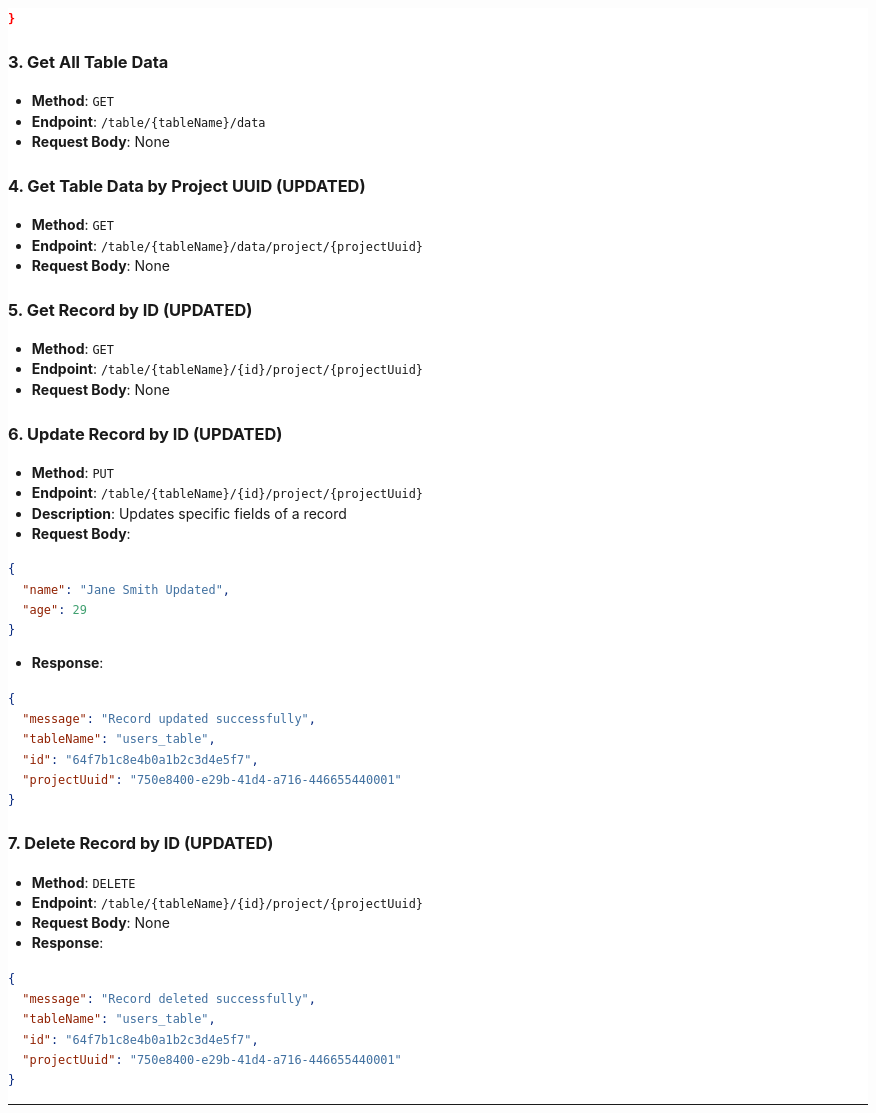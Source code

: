 ```json
}
```

### 3. Get All Table Data
- **Method**: `GET`
- **Endpoint**: `/table/{tableName}/data`
- **Request Body**: None

### 4. Get Table Data by Project UUID (UPDATED)
- **Method**: `GET`
- **Endpoint**: `/table/{tableName}/data/project/{projectUuid}`
- **Request Body**: None

### 5. Get Record by ID (UPDATED)
- **Method**: `GET`
- **Endpoint**: `/table/{tableName}/{id}/project/{projectUuid}`
- **Request Body**: None

### 6. Update Record by ID (UPDATED)
- **Method**: `PUT`
- **Endpoint**: `/table/{tableName}/{id}/project/{projectUuid}`
- **Description**: Updates specific fields of a record
- **Request Body**:
```json
{
  "name": "Jane Smith Updated",
  "age": 29
}
```
- **Response**:
```json
{
  "message": "Record updated successfully",
  "tableName": "users_table",
  "id": "64f7b1c8e4b0a1b2c3d4e5f7",
  "projectUuid": "750e8400-e29b-41d4-a716-446655440001"
}
```

### 7. Delete Record by ID (UPDATED)
- **Method**: `DELETE`
- **Endpoint**: `/table/{tableName}/{id}/project/{projectUuid}`
- **Request Body**: None
- **Response**:
```json
{
  "message": "Record deleted successfully",
  "tableName": "users_table",
  "id": "64f7b1c8e4b0a1b2c3d4e5f7",
  "projectUuid": "750e8400-e29b-41d4-a716-446655440001"
}
```

---